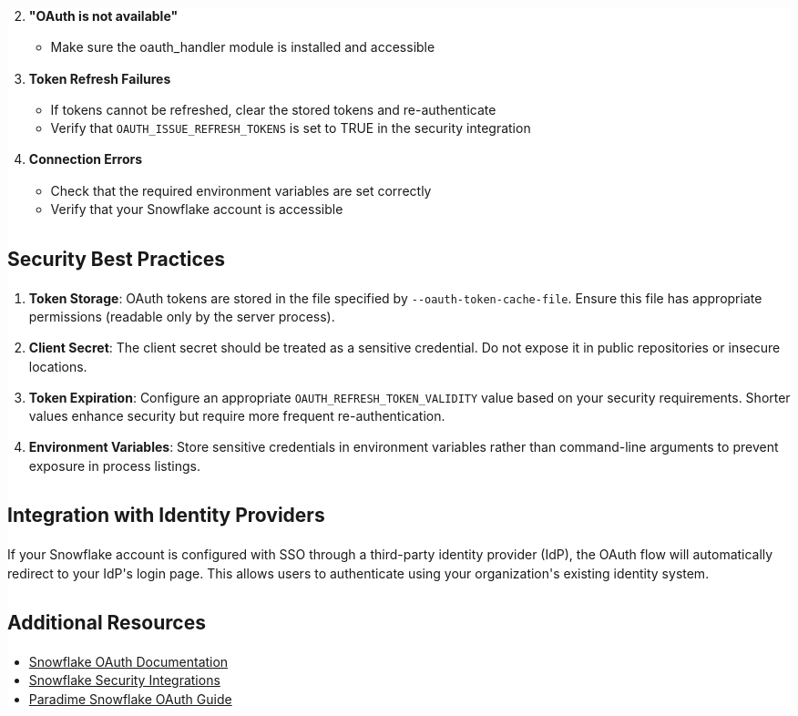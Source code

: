 2. **"OAuth is not available"**
   - Make sure the oauth_handler module is installed and accessible

3. **Token Refresh Failures**
   - If tokens cannot be refreshed, clear the stored tokens and re-authenticate
   - Verify that `OAUTH_ISSUE_REFRESH_TOKENS` is set to TRUE in the security integration

4. **Connection Errors**
   - Check that the required environment variables are set correctly
   - Verify that your Snowflake account is accessible

## Security Best Practices

1. **Token Storage**: OAuth tokens are stored in the file specified by `--oauth-token-cache-file`. Ensure this file has appropriate permissions (readable only by the server process).

2. **Client Secret**: The client secret should be treated as a sensitive credential. Do not expose it in public repositories or insecure locations.

3. **Token Expiration**: Configure an appropriate `OAUTH_REFRESH_TOKEN_VALIDITY` value based on your security requirements. Shorter values enhance security but require more frequent re-authentication.

4. **Environment Variables**: Store sensitive credentials in environment variables rather than command-line arguments to prevent exposure in process listings.

## Integration with Identity Providers

If your Snowflake account is configured with SSO through a third-party identity provider (IdP), the OAuth flow will automatically redirect to your IdP's login page. This allows users to authenticate using your organization's existing identity system.

## Additional Resources

- [Snowflake OAuth Documentation](https://docs.snowflake.com/en/user-guide/oauth-custom.html)
- [Snowflake Security Integrations](https://docs.snowflake.com/en/sql-reference/sql/create-security-integration.html)
- [Paradime Snowflake OAuth Guide](https://docs.paradime.io/app-help/documentation/settings/connections/connection-security/snowflake-oauth)
